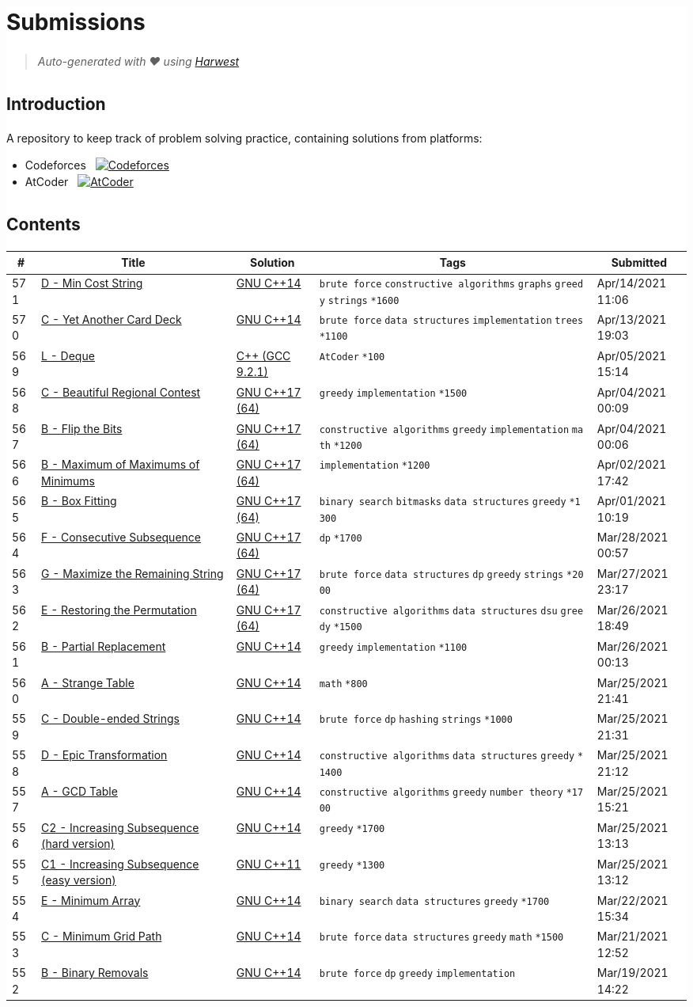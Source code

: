 Submissions
======================
> *Auto-generated with ❤ using [Harwest](https://github.com/nileshsah/harwest-tool)*

## Introduction

A repository to keep track of problem solving practice, containing solutions from platforms:
* Codeforces &nbsp; [![Codeforces](https://run.kaist.ac.kr/badges/codeforces/DomainExpansion.svg)](https://codeforces.com/profile/DomainExpansion)
* AtCoder &nbsp; [![AtCoder](https://run.kaist.ac.kr/badges/atcoder/sahilamin.svg)](https://atcoder.jp/users/sahilamin)


## Contents

| # | Title | Solution | Tags | Submitted |
|---| ----- | -------- | ---- | --------- |
571 | [D - Min Cost String](https://codeforces.com/contest/1511/problem/D) | [GNU C++14](./codeforces/1511/D.cpp) | `brute force` `constructive algorithms` `graphs` `greedy` `strings` `*1600` | Apr/14/2021 11:06 | 
570 | [C - Yet Another Card Deck](https://codeforces.com/contest/1511/problem/C) | [GNU C++14](./codeforces/1511/C.cpp) | `brute force` `data structures` `implementation` `trees` `*1100` | Apr/13/2021 19:03 | 
569 | [L - Deque](https://atcoder.jp/contests/dp/tasks/dp_l) | [C++ (GCC 9.2.1)](./atcoder/dp/L.cpp) | `AtCoder` `*100` | Apr/05/2021 15:14 | 
568 | [C - Beautiful Regional Contest](https://codeforces.com/contest/1265/problem/C) | [GNU C++17 (64)](./codeforces/1265/C.cpp) | `greedy` `implementation` `*1500` | Apr/04/2021 00:09 | 
567 | [B - Flip the Bits](https://codeforces.com/contest/1504/problem/B) | [GNU C++17 (64)](./codeforces/1504/B.cpp) | `constructive algorithms` `greedy` `implementation` `math` `*1200` | Apr/04/2021 00:06 | 
566 | [B - Maximum of Maximums of Minimums](https://codeforces.com/contest/872/problem/B) | [GNU C++17 (64)](./codeforces/872/B.cpp) | `implementation` `*1200` | Apr/02/2021 17:42 | 
565 | [B - Box Fitting](https://codeforces.com/contest/1498/problem/B) | [GNU C++17 (64)](./codeforces/1498/B.cpp) | `binary search` `bitmasks` `data structures` `greedy` `*1300` | Apr/01/2021 10:19 | 
564 | [F - Consecutive Subsequence](https://codeforces.com/contest/977/problem/F) | [GNU C++17 (64)](./codeforces/977/F.cpp) | `dp` `*1700` | Mar/28/2021 00:57 | 
563 | [G - Maximize the Remaining String](https://codeforces.com/contest/1506/problem/G) | [GNU C++17 (64)](./codeforces/1506/G.cpp) | `brute force` `data structures` `dp` `greedy` `strings` `*2000` | Mar/27/2021 23:17 | 
562 | [E - Restoring the Permutation](https://codeforces.com/contest/1506/problem/E) | [GNU C++17 (64)](./codeforces/1506/E.cpp) | `constructive algorithms` `data structures` `dsu` `greedy` `*1500` | Mar/26/2021 18:49 | 
561 | [B - Partial Replacement](https://codeforces.com/contest/1506/problem/B) | [GNU C++14](./codeforces/1506/B.cpp) | `greedy` `implementation` `*1100` | Mar/26/2021 00:13 | 
560 | [A - Strange Table](https://codeforces.com/contest/1506/problem/A) | [GNU C++14](./codeforces/1506/A.cpp) | `math` `*800` | Mar/25/2021 21:41 | 
559 | [C - Double-ended Strings](https://codeforces.com/contest/1506/problem/C) | [GNU C++14](./codeforces/1506/C.cpp) | `brute force` `dp` `hashing` `strings` `*1000` | Mar/25/2021 21:31 | 
558 | [D - Epic Transformation](https://codeforces.com/contest/1506/problem/D) | [GNU C++14](./codeforces/1506/D.cpp) | `constructive algorithms` `data structures` `greedy` `*1400` | Mar/25/2021 21:12 | 
557 | [A - GCD Table](https://codeforces.com/contest/582/problem/A) | [GNU C++14](./codeforces/582/A.cpp) | `constructive algorithms` `greedy` `number theory` `*1700` | Mar/25/2021 15:21 | 
556 | [C2 - Increasing Subsequence (hard version)](https://codeforces.com/contest/1157/problem/C2) | [GNU C++14](./codeforces/1157/C2.cpp) | `greedy` `*1700` | Mar/25/2021 13:13 | 
555 | [C1 - Increasing Subsequence (easy version)](https://codeforces.com/contest/1157/problem/C1) | [GNU C++11](./codeforces/1157/C1.cpp) | `greedy` `*1300` | Mar/25/2021 13:12 | 
554 | [E - Minimum Array](https://codeforces.com/contest/1157/problem/E) | [GNU C++14](./codeforces/1157/E.cpp) | `binary search` `data structures` `greedy` `*1700` | Mar/22/2021 15:34 | 
553 | [C - Minimum Grid Path](https://codeforces.com/contest/1499/problem/C) | [GNU C++14](./codeforces/1499/C.cpp) | `brute force` `data structures` `greedy` `math` `*1500` | Mar/21/2021 12:52 | 
552 | [B - Binary Removals](https://codeforces.com/contest/1499/problem/B) | [GNU C++14](./codeforces/1499/B.cpp) | `brute force` `dp` `greedy` `implementation` | Mar/19/2021 14:22 | 